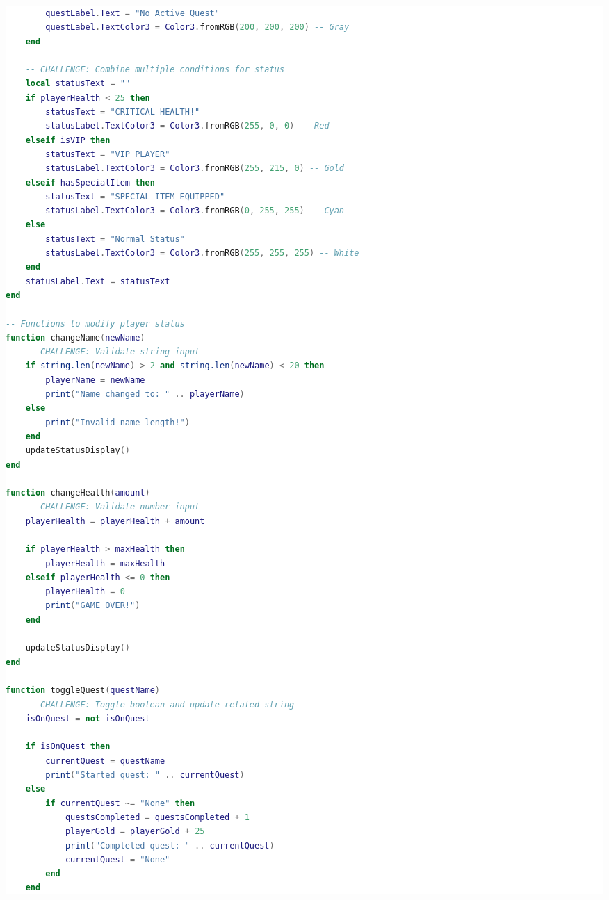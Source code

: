 ```lua
        questLabel.Text = "No Active Quest"
        questLabel.TextColor3 = Color3.fromRGB(200, 200, 200) -- Gray
    end
    
    -- CHALLENGE: Combine multiple conditions for status
    local statusText = ""
    if playerHealth < 25 then
        statusText = "CRITICAL HEALTH!"
        statusLabel.TextColor3 = Color3.fromRGB(255, 0, 0) -- Red
    elseif isVIP then
        statusText = "VIP PLAYER"
        statusLabel.TextColor3 = Color3.fromRGB(255, 215, 0) -- Gold
    elseif hasSpecialItem then
        statusText = "SPECIAL ITEM EQUIPPED"
        statusLabel.TextColor3 = Color3.fromRGB(0, 255, 255) -- Cyan
    else
        statusText = "Normal Status"
        statusLabel.TextColor3 = Color3.fromRGB(255, 255, 255) -- White
    end
    statusLabel.Text = statusText
end

-- Functions to modify player status
function changeName(newName)
    -- CHALLENGE: Validate string input
    if string.len(newName) > 2 and string.len(newName) < 20 then
        playerName = newName
        print("Name changed to: " .. playerName)
    else
        print("Invalid name length!")
    end
    updateStatusDisplay()
end

function changeHealth(amount)
    -- CHALLENGE: Validate number input
    playerHealth = playerHealth + amount
    
    if playerHealth > maxHealth then
        playerHealth = maxHealth
    elseif playerHealth <= 0 then
        playerHealth = 0
        print("GAME OVER!")
    end
    
    updateStatusDisplay()
end

function toggleQuest(questName)
    -- CHALLENGE: Toggle boolean and update related string
    isOnQuest = not isOnQuest
    
    if isOnQuest then
        currentQuest = questName
        print("Started quest: " .. currentQuest)
    else
        if currentQuest ~= "None" then
            questsCompleted = questsCompleted + 1
            playerGold = playerGold + 25
            print("Completed quest: " .. currentQuest)
            currentQuest = "None"
        end
    end
```